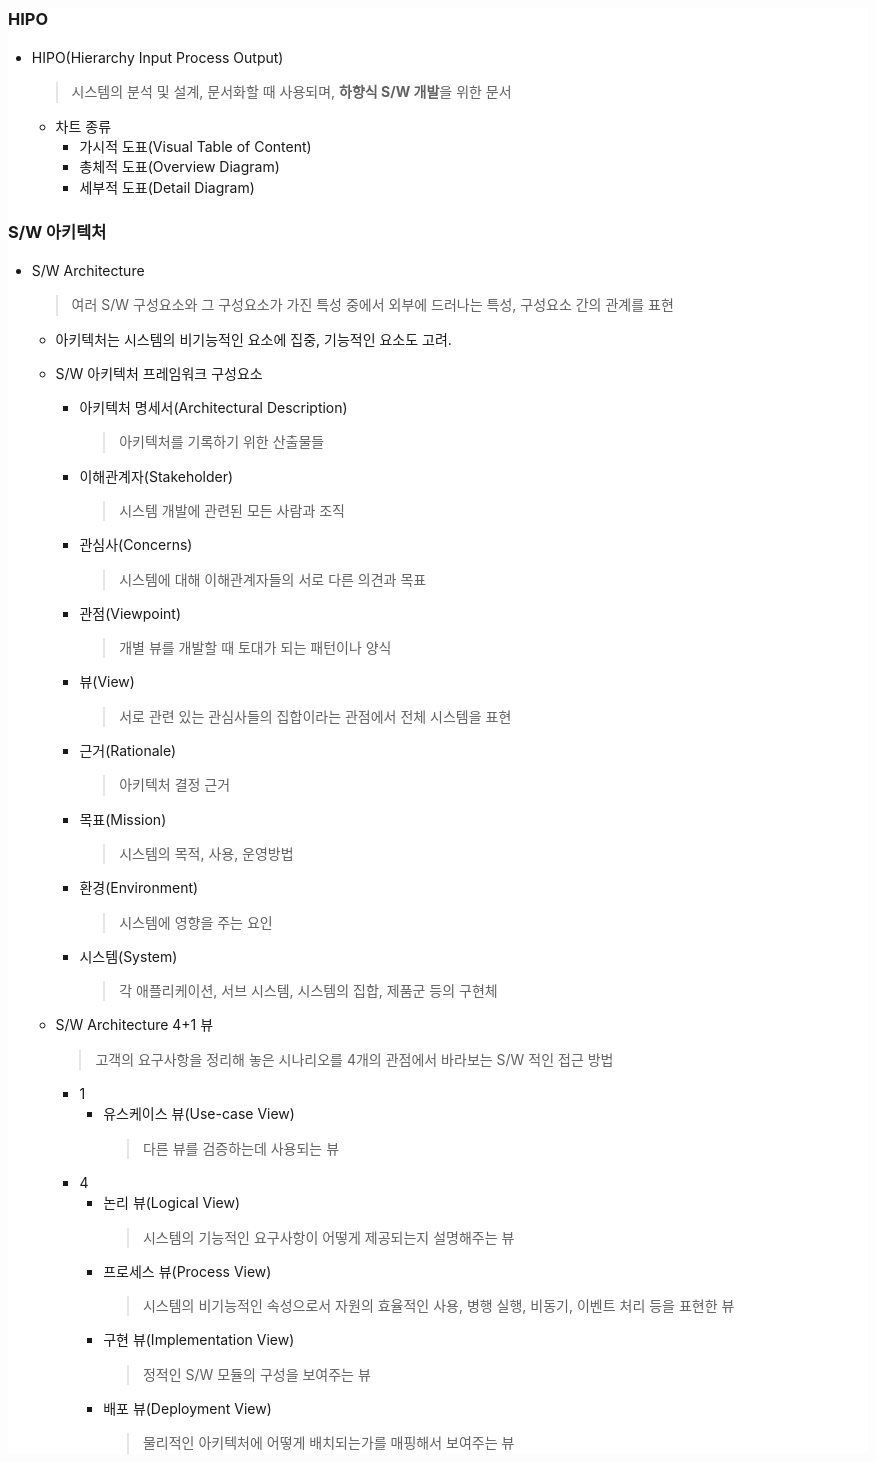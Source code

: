 ### HIPO

- HIPO(Hierarchy Input Process Output)

  > 시스템의 분석 및 설계, 문서화할 때 사용되며, **하향식 S/W 개발**을 위한 문서

  - 차트 종류
    - 가시적 도표(Visual Table of Content)
    - 총체적 도표(Overview Diagram)
    - 세부적 도표(Detail Diagram)

### S/W 아키텍처

- S/W Architecture

  > 여러 S/W 구성요소와 그 구성요소가 가진 특성 중에서 외부에 드러나는 특성, 구성요소 간의 관계를 표현

  - 아키텍처는 시스템의 비기능적인 요소에 집중, 기능적인 요소도 고려.

  - S/W 아키텍처 프레임워크 구성요소

    - 아키텍처 명세서(Architectural Description)
      > 아키텍처를 기록하기 위한 산출물들
    - 이해관계자(Stakeholder)
      > 시스템 개발에 관련된 모든 사람과 조직
    - 관심사(Concerns)
      > 시스템에 대해 이해관계자들의 서로 다른 의견과 목표
    - 관점(Viewpoint)
      > 개별 뷰를 개발할 때 토대가 되는 패턴이나 양식
    - 뷰(View)
      > 서로 관련 있는 관심사들의 집합이라는 관점에서 전체 시스템을 표현
    - 근거(Rationale)
      > 아키텍처 결정 근거
    - 목표(Mission)
      > 시스템의 목적, 사용, 운영방법
    - 환경(Environment)
      > 시스템에 영향을 주는 요인
    - 시스템(System)
      > 각 애플리케이션, 서브 시스템, 시스템의 집합, 제품군 등의 구현체

  - S/W Architecture 4+1 뷰

    > 고객의 요구사항을 정리해 놓은 시나리오를 4개의 관점에서 바라보는 S/W 적인 접근 방법

    - 1
      - 유스케이스 뷰(Use-case View)
        > 다른 뷰를 검증하는데 사용되는 뷰
    - 4
      - 논리 뷰(Logical View)
        > 시스템의 기능적인 요구사항이 어떻게 제공되는지 설명해주는 뷰
      - 프로세스 뷰(Process View)
        > 시스템의 비기능적인 속성으로서 자원의 효율적인 사용, 병행 실행, 비동기, 이벤트 처리 등을 표현한 뷰
      - 구현 뷰(Implementation View)
        > 정적인 S/W 모듈의 구성을 보여주는 뷰
      - 배포 뷰(Deployment View)
        > 물리적인 아키텍처에 어떻게 배치되는가를 매핑해서 보여주는 뷰

